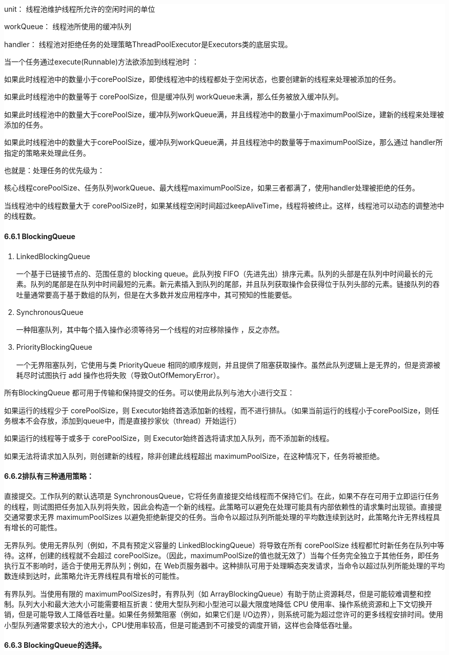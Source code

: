 unit： 线程池维护线程所允许的空闲时间的单位 

workQueue： 线程池所使用的缓冲队列 

 handler： 线程池对拒绝任务的处理策略ThreadPoolExecutor是Executors类的底层实现。

当一个任务通过execute(Runnable)方法欲添加到线程池时 ： 

如果此时线程池中的数量小于corePoolSize，即使线程池中的线程都处于空闲状态，也要创建新的线程来处理被添加的任务。 

如果此时线程池中的数量等于 corePoolSize，但是缓冲队列 workQueue未满，那么任务被放入缓冲队列。 

如果此时线程池中的数量大于corePoolSize，缓冲队列workQueue满，并且线程池中的数量小于maximumPoolSize，建新的线程来处理被添加的任务。 

如果此时线程池中的数量大于corePoolSize，缓冲队列workQueue满，并且线程池中的数量等于maximumPoolSize，那么通过 handler所指定的策略来处理此任务。 

也就是：处理任务的优先级为： 

核心线程corePoolSize、任务队列workQueue、最大线程maximumPoolSize，如果三者都满了，使用handler处理被拒绝的任务。

当线程池中的线程数量大于 corePoolSize时，如果某线程空闲时间超过keepAliveTime，线程将被终止。这样，线程池可以动态的调整池中的线程数。

#### 6.6.1  BlockingQueue

1. LinkedBlockingQueue

   一个基于已链接节点的、范围任意的 blocking queue。此队列按 FIFO（先进先出）排序元素。队列的头部是在队列中时间最长的元素。队列的尾部是在队列中时间最短的元素。新元素插入到队列的尾部，并且队列获取操作会获得位于队列头部的元素。链接队列的吞吐量通常要高于基于数组的队列，但是在大多数并发应用程序中，其可预知的性能要低。

2. SynchronousQueue

   一种阻塞队列，其中每个插入操作必须等待另一个线程的对应移除操作 ，反之亦然。

3. PriorityBlockingQueue

   一个无界阻塞队列，它使用与类 PriorityQueue 相同的顺序规则，并且提供了阻塞获取操作。虽然此队列逻辑上是无界的，但是资源被耗尽时试图执行 add 操作也将失败（导致OutOfMemoryError）。

所有BlockingQueue 都可用于传输和保持提交的任务。可以使用此队列与池大小进行交互：

如果运行的线程少于 corePoolSize，则 Executor始终首选添加新的线程，而不进行排队。（如果当前运行的线程小于corePoolSize，则任务根本不会存放，添加到queue中，而是直接抄家伙（thread）开始运行）

如果运行的线程等于或多于 corePoolSize，则 Executor始终首选将请求加入队列，而不添加新的线程。

如果无法将请求加入队列，则创建新的线程，除非创建此线程超出 maximumPoolSize，在这种情况下，任务将被拒绝。

#### 6.6.2排队有三种通用策略：

直接提交。工作队列的默认选项是 SynchronousQueue，它将任务直接提交给线程而不保持它们。在此，如果不存在可用于立即运行任务的线程，则试图把任务加入队列将失败，因此会构造一个新的线程。此策略可以避免在处理可能具有内部依赖性的请求集时出现锁。直接提交通常要求无界 maximumPoolSizes 以避免拒绝新提交的任务。当命令以超过队列所能处理的平均数连续到达时，此策略允许无界线程具有增长的可能性。

无界队列。使用无界队列（例如，不具有预定义容量的 LinkedBlockingQueue）将导致在所有 corePoolSize 线程都忙时新任务在队列中等待。这样，创建的线程就不会超过 corePoolSize。（因此，maximumPoolSize的值也就无效了）当每个任务完全独立于其他任务，即任务执行互不影响时，适合于使用无界队列；例如，在 Web页服务器中。这种排队可用于处理瞬态突发请求，当命令以超过队列所能处理的平均数连续到达时，此策略允许无界线程具有增长的可能性。

有界队列。当使用有限的 maximumPoolSizes时，有界队列（如 ArrayBlockingQueue）有助于防止资源耗尽，但是可能较难调整和控制。队列大小和最大池大小可能需要相互折衷：使用大型队列和小型池可以最大限度地降低 CPU 使用率、操作系统资源和上下文切换开销，但是可能导致人工降低吞吐量。如果任务频繁阻塞（例如，如果它们是 I/O边界），则系统可能为超过您许可的更多线程安排时间。使用小型队列通常要求较大的池大小，CPU使用率较高，但是可能遇到不可接受的调度开销，这样也会降低吞吐量。

#### 6.6.3 BlockingQueue的选择。
